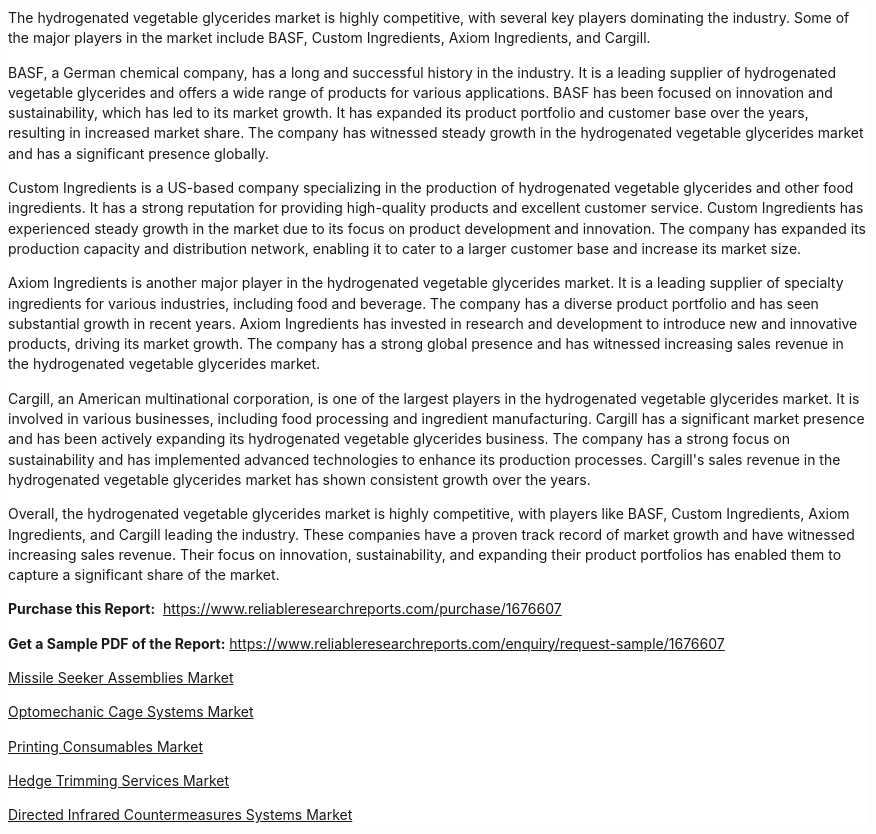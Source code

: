 <p><p>The hydrogenated vegetable glycerides market is highly competitive, with several key players dominating the industry. Some of the major players in the market include BASF, Custom Ingredients, Axiom Ingredients, and Cargill.</p><p>BASF, a German chemical company, has a long and successful history in the industry. It is a leading supplier of hydrogenated vegetable glycerides and offers a wide range of products for various applications. BASF has been focused on innovation and sustainability, which has led to its market growth. It has expanded its product portfolio and customer base over the years, resulting in increased market share. The company has witnessed steady growth in the hydrogenated vegetable glycerides market and has a significant presence globally.</p><p>Custom Ingredients is a US-based company specializing in the production of hydrogenated vegetable glycerides and other food ingredients. It has a strong reputation for providing high-quality products and excellent customer service. Custom Ingredients has experienced steady growth in the market due to its focus on product development and innovation. The company has expanded its production capacity and distribution network, enabling it to cater to a larger customer base and increase its market size.</p><p>Axiom Ingredients is another major player in the hydrogenated vegetable glycerides market. It is a leading supplier of specialty ingredients for various industries, including food and beverage. The company has a diverse product portfolio and has seen substantial growth in recent years. Axiom Ingredients has invested in research and development to introduce new and innovative products, driving its market growth. The company has a strong global presence and has witnessed increasing sales revenue in the hydrogenated vegetable glycerides market.</p><p>Cargill, an American multinational corporation, is one of the largest players in the hydrogenated vegetable glycerides market. It is involved in various businesses, including food processing and ingredient manufacturing. Cargill has a significant market presence and has been actively expanding its hydrogenated vegetable glycerides business. The company has a strong focus on sustainability and has implemented advanced technologies to enhance its production processes. Cargill's sales revenue in the hydrogenated vegetable glycerides market has shown consistent growth over the years.</p><p>Overall, the hydrogenated vegetable glycerides market is highly competitive, with players like BASF, Custom Ingredients, Axiom Ingredients, and Cargill leading the industry. These companies have a proven track record of market growth and have witnessed increasing sales revenue. Their focus on innovation, sustainability, and expanding their product portfolios has enabled them to capture a significant share of the market.</p></p>
<p><strong>Purchase this Report:</strong>&nbsp;&nbsp;<a href="https://www.reliableresearchreports.com/purchase/1676607">https://www.reliableresearchreports.com/purchase/1676607</a></p>
<p></p>
<p><strong>Get a Sample PDF of the Report:</strong>&nbsp;<a href="https://www.reliableresearchreports.com/enquiry/request-sample/1676607">https://www.reliableresearchreports.com/enquiry/request-sample/1676607</a></p>
<p><p><a href="https://www.linkedin.com/pulse/missile-seeker-assemblies-market-share-amp-new-trends/">Missile Seeker Assemblies Market</a></p><p><a href="https://www.linkedin.com/pulse/optomechanic-cage-systems-market-challenges-opportunities/">Optomechanic Cage Systems Market</a></p><p><a href="https://medium.com/@barttrantow2023/printing-consumables-market-size-growth-forecast-2023-2030-e4e490db9d64">Printing Consumables Market</a></p><p><a href="https://medium.com/@chazmonahan2023/hedge-trimming-services-nbsp-market-focuses-on-market-share-size-and-projected-forecast-till-2030-4abbcc52ec98">Hedge Trimming Services Market</a></p><p><a href="https://www.linkedin.com/pulse/directed-infrared-countermeasures-systems-market-research/">Directed Infrared Countermeasures Systems Market</a></p></p>